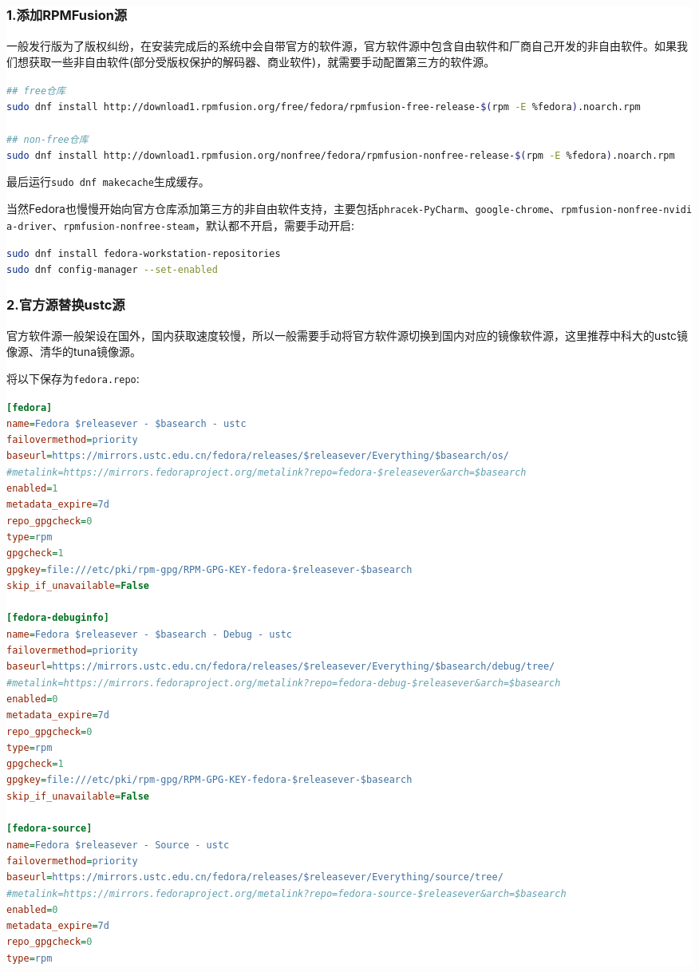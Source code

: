 ### 1.添加RPMFusion源

一般发行版为了版权纠纷，在安装完成后的系统中会自带官方的软件源，官方软件源中包含自由软件和厂商自己开发的非自由软件。如果我们想获取一些非自由软件(部分受版权保护的解码器、商业软件)，就需要手动配置第三方的软件源。

```bash
## free仓库
sudo dnf install http://download1.rpmfusion.org/free/fedora/rpmfusion-free-release-$(rpm -E %fedora).noarch.rpm

## non-free仓库
sudo dnf install http://download1.rpmfusion.org/nonfree/fedora/rpmfusion-nonfree-release-$(rpm -E %fedora).noarch.rpm
```

最后运行`sudo dnf makecache`生成缓存。

当然Fedora也慢慢开始向官方仓库添加第三方的非自由软件支持，主要包括`phracek-PyCharm`、`google-chrome`、`rpmfusion-nonfree-nvidia-driver`、`rpmfusion-nonfree-steam`，默认都不开启，需要手动开启:

```bash
sudo dnf install fedora-workstation-repositories
sudo dnf config-manager --set-enabled
```

### 2.官方源替换ustc源

官方软件源一般架设在国外，国内获取速度较慢，所以一般需要手动将官方软件源切换到国内对应的镜像软件源，这里推荐中科大的ustc镜像源、清华的tuna镜像源。

将以下保存为`fedora.repo`:

```ini
[fedora]
name=Fedora $releasever - $basearch - ustc
failovermethod=priority
baseurl=https://mirrors.ustc.edu.cn/fedora/releases/$releasever/Everything/$basearch/os/
#metalink=https://mirrors.fedoraproject.org/metalink?repo=fedora-$releasever&arch=$basearch
enabled=1
metadata_expire=7d
repo_gpgcheck=0
type=rpm
gpgcheck=1
gpgkey=file:///etc/pki/rpm-gpg/RPM-GPG-KEY-fedora-$releasever-$basearch
skip_if_unavailable=False

[fedora-debuginfo]
name=Fedora $releasever - $basearch - Debug - ustc
failovermethod=priority
baseurl=https://mirrors.ustc.edu.cn/fedora/releases/$releasever/Everything/$basearch/debug/tree/
#metalink=https://mirrors.fedoraproject.org/metalink?repo=fedora-debug-$releasever&arch=$basearch
enabled=0
metadata_expire=7d
repo_gpgcheck=0
type=rpm
gpgcheck=1
gpgkey=file:///etc/pki/rpm-gpg/RPM-GPG-KEY-fedora-$releasever-$basearch
skip_if_unavailable=False

[fedora-source]
name=Fedora $releasever - Source - ustc
failovermethod=priority
baseurl=https://mirrors.ustc.edu.cn/fedora/releases/$releasever/Everything/source/tree/
#metalink=https://mirrors.fedoraproject.org/metalink?repo=fedora-source-$releasever&arch=$basearch
enabled=0
metadata_expire=7d
repo_gpgcheck=0
type=rpm
```